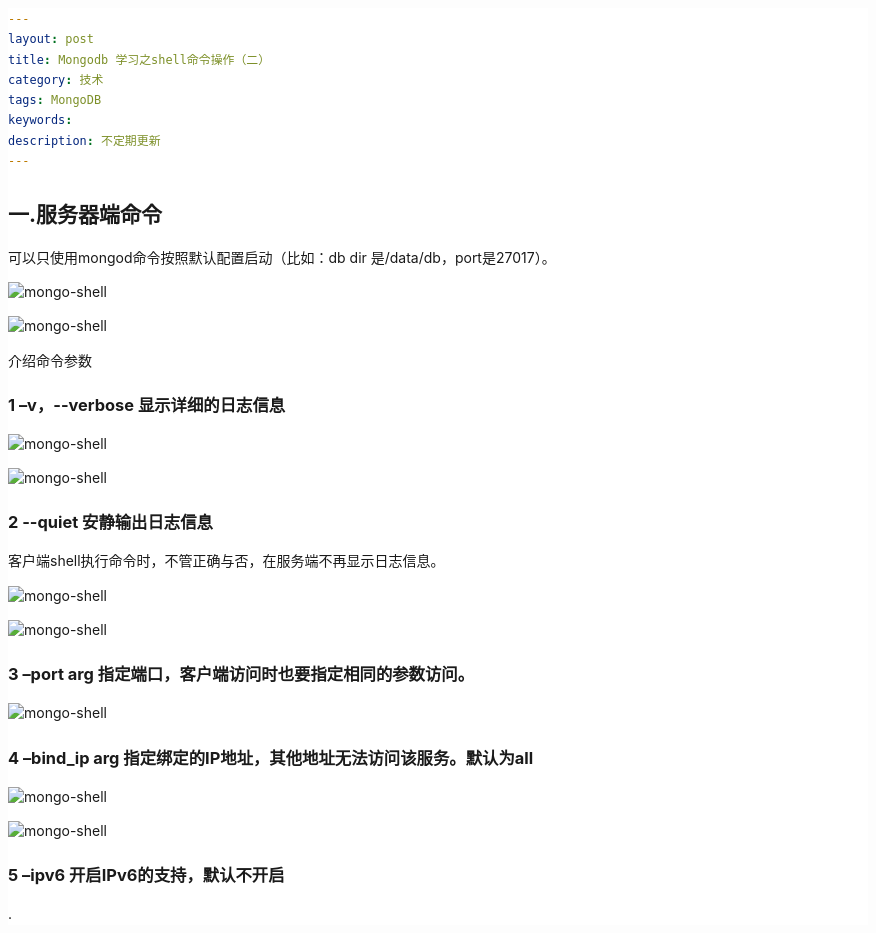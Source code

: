 ```yaml
---
layout: post
title: Mongodb 学习之shell命令操作（二）
category: 技术
tags: MongoDB
keywords: 
description: 不定期更新
---
```



## 一.服务器端命令

可以只使用mongod命令按照默认配置启动（比如：db dir 是/data/db，port是27017）。
 
 ![mongo-shell](http://omsz9j1wp.bkt.clouddn.com/image/mongodb/mongodb-shell-1.png)

![mongo-shell](http://omsz9j1wp.bkt.clouddn.com/image/mongodb/mongodb-shell-2.png)
 
介绍命令参数

### 1	–v，--verbose  显示详细的日志信息
 
![mongo-shell](http://omsz9j1wp.bkt.clouddn.com/image/mongodb/mongodb-shell-3.png)

![mongo-shell](http://omsz9j1wp.bkt.clouddn.com/image/mongodb/mongodb-shell-4.png)
 
### 2	--quiet 安静输出日志信息
客户端shell执行命令时，不管正确与否，在服务端不再显示日志信息。

![mongo-shell](http://omsz9j1wp.bkt.clouddn.com/image/mongodb/mongodb-shell-5.png)
 
 ![mongo-shell](http://omsz9j1wp.bkt.clouddn.com/image/mongodb/mongodb-shell-5-1.png)

 
### 3	–port arg 指定端口，客户端访问时也要指定相同的参数访问。

![mongo-shell](http://omsz9j1wp.bkt.clouddn.com/image/mongodb/mongodb-shell-6.png)
 
### 4	–bind_ip arg  指定绑定的IP地址，其他地址无法访问该服务。默认为all
 
 ![mongo-shell](http://omsz9j1wp.bkt.clouddn.com/image/mongodb/mongodb-shell-7.png)

![mongo-shell](http://omsz9j1wp.bkt.clouddn.com/image/mongodb/mongodb-shell-8.png)
 
### 5	–ipv6 开启IPv6的支持，默认不开启   

.
